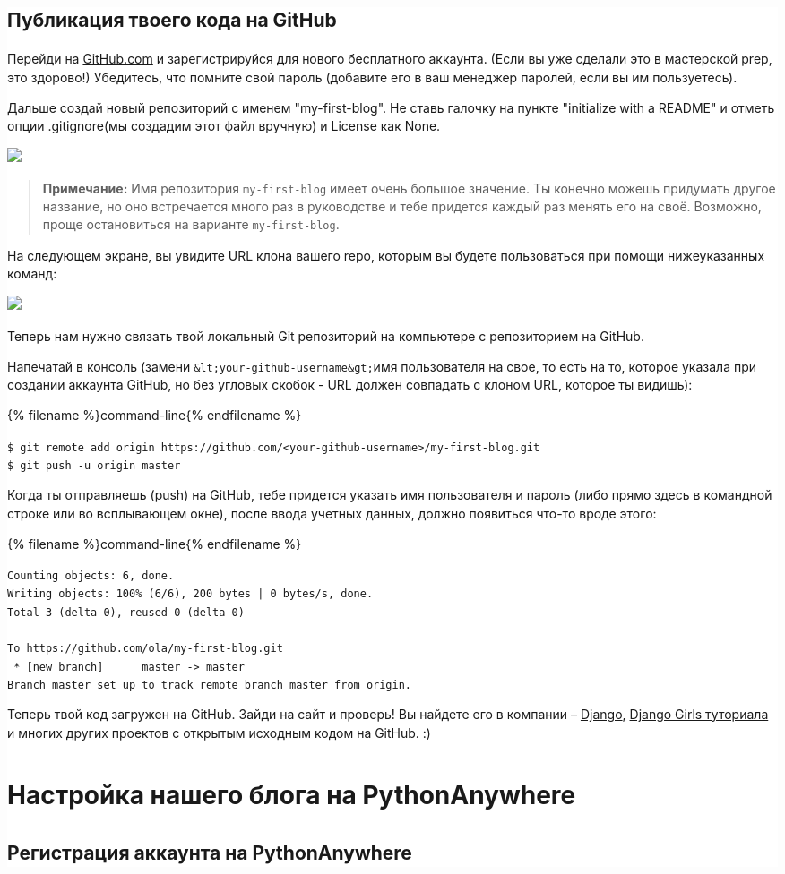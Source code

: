 
## Публикация твоего кода на GitHub

Перейди на [GitHub.com](https://www.github.com) и зарегистрируйся для нового бесплатного аккаунта. (Если вы уже сделали это в мастерской prep, это здорово!) Убедитесь, что помните свой пароль (добавите его в ваш менеджер паролей, если вы им пользуетесь).

Дальше создай новый репозиторий с именем "my-first-blog". Не ставь галочку на пункте "initialize with a README" и отметь опции .gitignore(мы создадим этот файл вручную) и License как None.

![](images/new_github_repo.png)

> **Примечание:** Имя репозитория `my-first-blog` имеет очень большое значение. Ты конечно можешь придумать другое название, но оно встречается много раз в руководстве и тебе придется каждый раз менять его на своё. Возможно, проще остановиться на варианте `my-first-blog`.

На следующем экране, вы увидите URL клона вашего repo, которым вы будете пользоваться при помощи нижеуказанных команд:

![](images/github_get_repo_url_screenshot.png)

Теперь нам нужно связать твой локальный Git репозиторий на компьютере с репозиторием на GitHub.

Напечатай в консоль (замени `&lt;your-github-username&gt;`имя пользователя на свое, то есть на то, которое указала при создании аккаунта GitHub, но без угловых скобок - URL должен совпадать с клоном URL, которое ты видишь):

{% filename %}command-line{% endfilename %}

    $ git remote add origin https://github.com/<your-github-username>/my-first-blog.git
    $ git push -u origin master
    

Когда ты отправляешь (push) на GitHub, тебе придется указать имя пользователя и пароль (либо прямо здесь в командной строке или во всплывающем окне), после ввода учетных данных, должно появиться что-то вроде этого:

{% filename %}command-line{% endfilename %}

    Counting objects: 6, done.
    Writing objects: 100% (6/6), 200 bytes | 0 bytes/s, done.
    Total 3 (delta 0), reused 0 (delta 0)
    
    To https://github.com/ola/my-first-blog.git
     * [new branch]      master -> master
    Branch master set up to track remote branch master from origin.
    



Теперь твой код загружен на GitHub. Зайди на сайт и проверь! Вы найдете его в компании – [Django](https://github.com/django/django), [ Django Girls туториала](https://github.com/DjangoGirls/tutorial) и многих других проектов c открытым исходным кодом на GitHub. :)

# Настройка нашего блога на PythonAnywhere

## Регистрация аккаунта на PythonAnywhere
